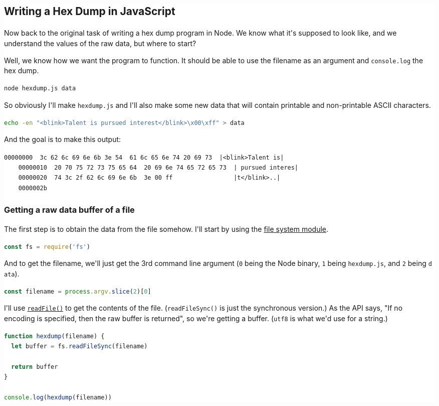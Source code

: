 ## Writing a Hex Dump in JavaScript

Now back to the original task of writing a hex dump program in Node. We know what it's supposed to look like, and we understand the values of the raw data, but where to start?

Well, we know how we want the program to function. It should be able to use the filename as an argument and `console.log` the hex dump.

```bash
node hexdump.js data

```

So obviously I'll make `hexdump.js` and I'll also make some new data that will contain printable and non-printable ASCII characters.

```bash
echo -en "<blink>Talent is pursued interest</blink>\x00\xff" > data

```

And the goal is to make this output:

```terminal
00000000  3c 62 6c 69 6e 6b 3e 54  61 6c 65 6e 74 20 69 73  |<blink>Talent is|
    00000010  20 70 75 72 73 75 65 64  20 69 6e 74 65 72 65 73  | pursued interes|
    00000020  74 3c 2f 62 6c 69 6e 6b  3e 00 ff                 |t</blink>..|
    0000002b
```

### Getting a raw data buffer of a file

The first step is to obtain the data from the file somehow. I'll start by using the [file system module](https://nodejs.org/api/fs.html#fs_file_system).

```js
const fs = require('fs')
```

And to get the filename, we'll just get the 3rd command line argument (`0` being the Node binary, `1` being `hexdump.js`, and `2` being `data`).

```js
const filename = process.argv.slice(2)[0]
```

I'll use [`readFile()`](https://nodejs.org/api/fs.html#fs_fs_readfile_path_options_callback) to get the contents of the file. (`readFileSync()` is just the synchronous version.) As the API says, "If no encoding is specified, then the raw buffer is returned", so we're getting a buffer. (`utf8` is what we'd use for a string.)

```js
function hexdump(filename) {
  let buffer = fs.readFileSync(filename)

  return buffer
}

console.log(hexdump(filename))
```
